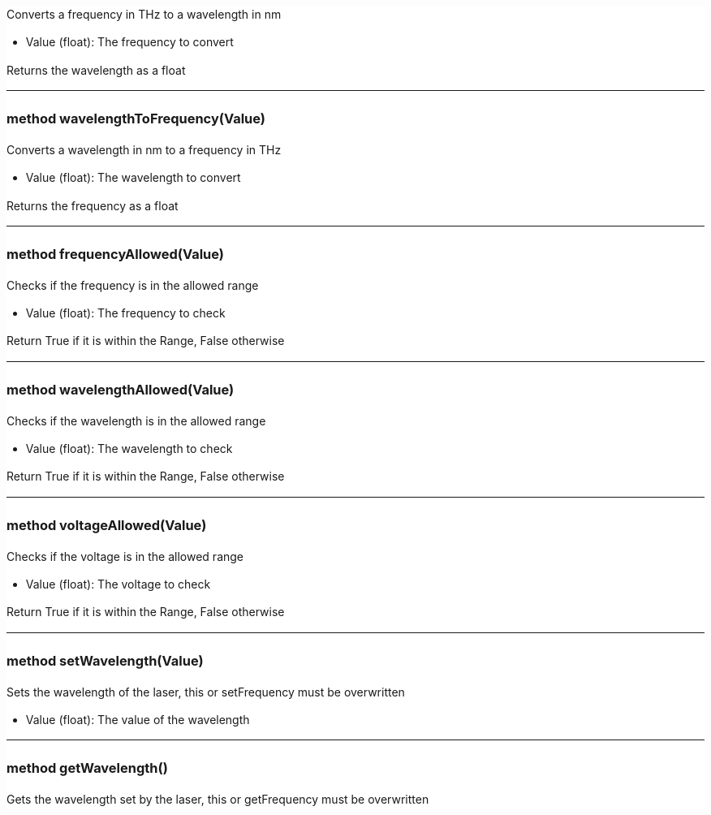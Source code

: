 Converts a frequency in THz to a wavelength in nm

- Value (float): The frequency to convert 

Returns the wavelength as a float

---

### method wavelengthToFrequency(Value)

Converts a wavelength in nm to a frequency in THz

- Value (float): The wavelength to convert

Returns the frequency as a float

---

### method frequencyAllowed(Value)

Checks if the frequency is in the allowed range

- Value (float): The frequency to check

Return True if it is within the Range, False otherwise

---

### method wavelengthAllowed(Value)

Checks if the wavelength is in the allowed range

- Value (float): The wavelength to check

Return True if it is within the Range, False otherwise

---

### method voltageAllowed(Value)

Checks if the voltage is in the allowed range

- Value (float): The voltage to check

Return True if it is within the Range, False otherwise

---

### method setWavelength(Value)

Sets the wavelength of the laser, this or setFrequency must be overwritten

- Value (float): The value of the wavelength

---

### method getWavelength()

Gets the wavelength set by the laser, this or getFrequency must be overwritten
